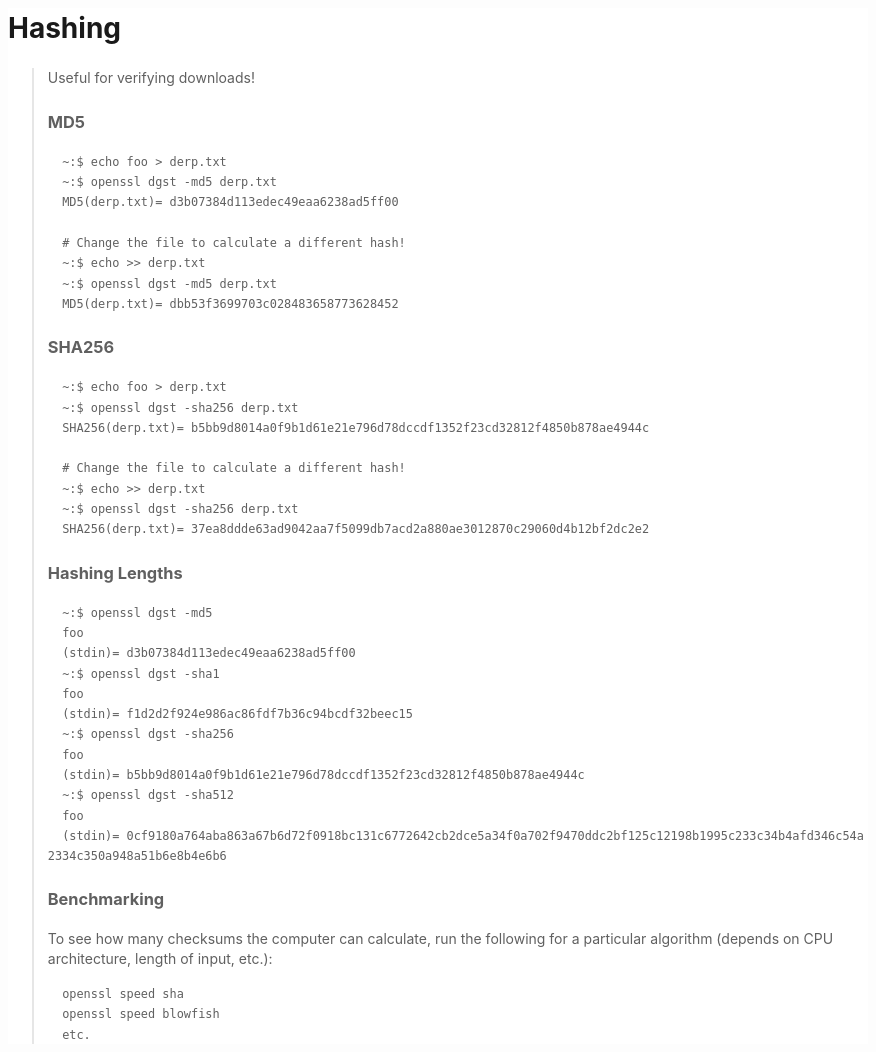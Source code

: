 # Hashing
>
> Useful for verifying downloads!
>
> ### MD5
>
> 		~:$ echo foo > derp.txt
> 		~:$ openssl dgst -md5 derp.txt
> 		MD5(derp.txt)= d3b07384d113edec49eaa6238ad5ff00
>
> 		# Change the file to calculate a different hash!
> 		~:$ echo >> derp.txt
> 		~:$ openssl dgst -md5 derp.txt
> 		MD5(derp.txt)= dbb53f3699703c028483658773628452
>
> ### SHA256
>
> 		~:$ echo foo > derp.txt
> 		~:$ openssl dgst -sha256 derp.txt
> 		SHA256(derp.txt)= b5bb9d8014a0f9b1d61e21e796d78dccdf1352f23cd32812f4850b878ae4944c
>
> 		# Change the file to calculate a different hash!
> 		~:$ echo >> derp.txt
> 		~:$ openssl dgst -sha256 derp.txt
> 		SHA256(derp.txt)= 37ea8ddde63ad9042aa7f5099db7acd2a880ae3012870c29060d4b12bf2dc2e2
>
> ### Hashing Lengths
>
>		~:$ openssl dgst -md5
>		foo
>		(stdin)= d3b07384d113edec49eaa6238ad5ff00
>		~:$ openssl dgst -sha1
>		foo
>		(stdin)= f1d2d2f924e986ac86fdf7b36c94bcdf32beec15
>		~:$ openssl dgst -sha256
>		foo
>		(stdin)= b5bb9d8014a0f9b1d61e21e796d78dccdf1352f23cd32812f4850b878ae4944c
>		~:$ openssl dgst -sha512
>		foo
>		(stdin)= 0cf9180a764aba863a67b6d72f0918bc131c6772642cb2dce5a34f0a702f9470ddc2bf125c12198b1995c233c34b4afd346c54a2334c350a948a51b6e8b4e6b6
>
> ### Benchmarking
>
> To see how many checksums the computer can calculate, run the following for a particular algorithm (depends on CPU architecture, length of input, etc.):
>
>		openssl speed sha
>		openssl speed blowfish
>		etc.
